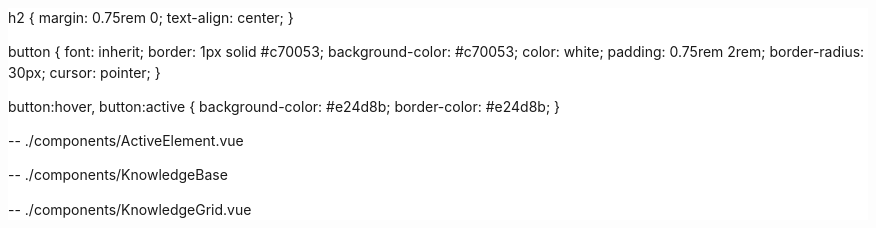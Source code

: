 h2 {
  margin: 0.75rem 0;
  text-align: center;
}

button {
  font: inherit;
  border: 1px solid #c70053;
  background-color: #c70053;
  color: white;
  padding: 0.75rem 2rem;
  border-radius: 30px;
  cursor: pointer;
}

button:hover,
button:active {
  background-color: #e24d8b;
  border-color: #e24d8b;
}
</style>

-- ./components/ActiveElement.vue
<template>
  <section>
    <h2>{{ topicTitle }}</h2>
    <p>{{ text }}</p>
  </section>
</template>

<script>
export default {
  props: ['topicTitle', 'text'],
};
</script>

-- ./components/KnowledgeBase
<template>
  <section>
    <h2>Select a Topic</h2>
    <knowledge-grid :topics="topics" @select-topic="$emit('select-topic', $event)"></knowledge-grid>
  </section>
</template>

<script>
export default {
  props: ['topics'],
  emits: ['select-topic'],
};
</script>

-- ./components/KnowledgeGrid.vue
<template>
  <ul>
    <knowledge-element
      v-for="topic in topics"
      :key="topic.id"
      :id="topic.id"
      :topic-name="topic.title"
      :description="topic.description"
      @select-topic="$emit('select-topic', $event)"
    ></knowledge-element>
  </ul>
</template>
